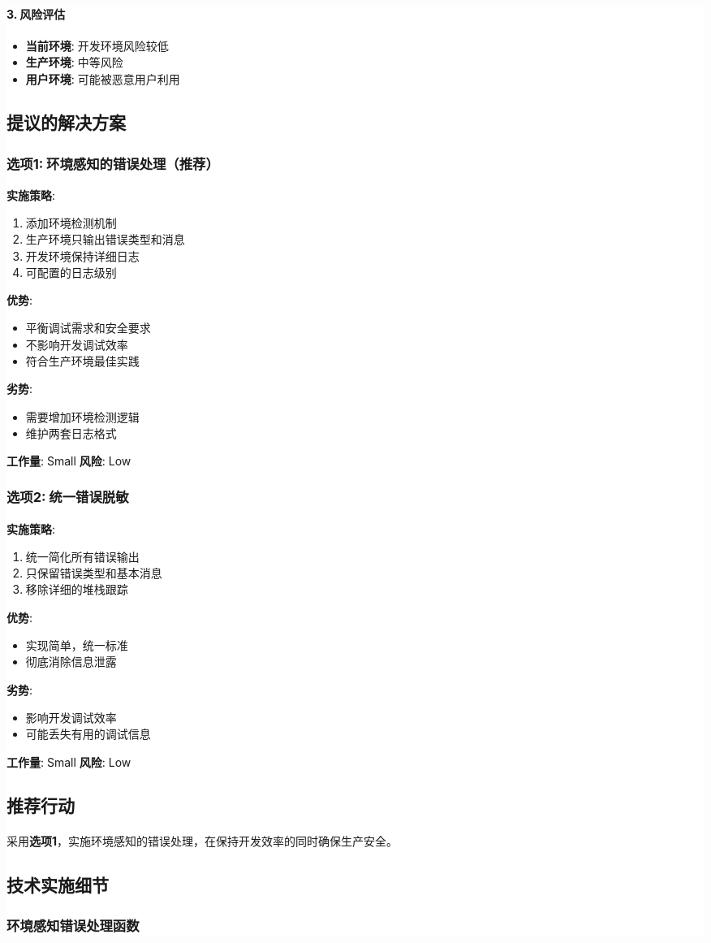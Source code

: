 #### 3. 风险评估
- **当前环境**: 开发环境风险较低
- **生产环境**: 中等风险
- **用户环境**: 可能被恶意用户利用

## 提议的解决方案

### 选项1: 环境感知的错误处理（推荐）

**实施策略**:
1. 添加环境检测机制
2. 生产环境只输出错误类型和消息
3. 开发环境保持详细日志
4. 可配置的日志级别

**优势**:
- 平衡调试需求和安全要求
- 不影响开发调试效率
- 符合生产环境最佳实践

**劣势**:
- 需要增加环境检测逻辑
- 维护两套日志格式

**工作量**: Small
**风险**: Low

### 选项2: 统一错误脱敏

**实施策略**:
1. 统一简化所有错误输出
2. 只保留错误类型和基本消息
3. 移除详细的堆栈跟踪

**优势**:
- 实现简单，统一标准
- 彻底消除信息泄露

**劣势**:
- 影响开发调试效率
- 可能丢失有用的调试信息

**工作量**: Small
**风险**: Low

## 推荐行动

采用**选项1**，实施环境感知的错误处理，在保持开发效率的同时确保生产安全。

## 技术实施细节

### 环境感知错误处理函数

